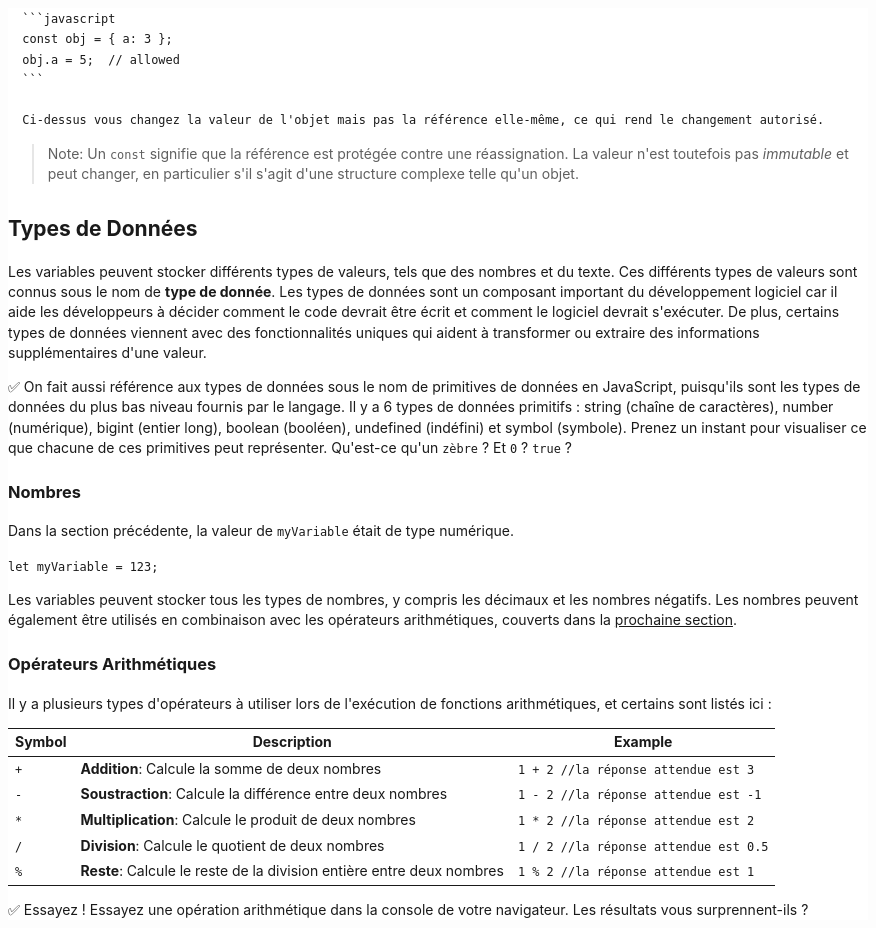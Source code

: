       ```javascript
      const obj = { a: 3 };
      obj.a = 5;  // allowed
      ```

      Ci-dessus vous changez la valeur de l'objet mais pas la référence elle-même, ce qui rend le changement autorisé.

   > Note: Un `const` signifie que la référence est protégée contre une réassignation. La valeur n'est toutefois pas _immutable_ et peut changer, en particulier s'il s'agit d'une structure complexe telle qu'un objet.

## Types de Données

Les variables peuvent stocker différents types de valeurs, tels que des nombres et du texte. Ces différents types de valeurs sont connus sous le nom de **type de donnée**. Les types de données sont un composant important du développement logiciel car il aide les développeurs à décider comment le code devrait être écrit et comment le logiciel devrait s'exécuter. De plus, certains types de données viennent avec des fonctionnalités uniques qui aident à transformer ou extraire des informations supplémentaires d'une valeur.

✅ On fait aussi référence aux types de données sous le nom de primitives de données en JavaScript, puisqu'ils sont les types de données du plus bas niveau fournis par le langage. Il y a 6 types de données primitifs : string (chaîne de caractères), number (numérique), bigint (entier long), boolean (booléen), undefined (indéfini) et symbol (symbole). Prenez un instant pour visualiser ce que chacune de ces primitives peut représenter. Qu'est-ce qu'un `zèbre` ? Et `0` ? `true` ?

### Nombres

Dans la section précédente, la valeur de `myVariable` était de type numérique.

`let myVariable = 123;`

Les variables peuvent stocker tous les types de nombres, y compris les décimaux et les nombres négatifs. Les nombres peuvent également être utilisés en combinaison avec les opérateurs arithmétiques, couverts dans la [prochaine section](#opérateurs-arithmétiques).

### Opérateurs Arithmétiques

Il y a plusieurs types d'opérateurs à utiliser lors de l'exécution de fonctions arithmétiques, et certains sont listés ici :

| Symbol | Description                                                           | Example                               |
| ------ | --------------------------------------------------------------------- | ------------------------------------- |
| `+`    | **Addition**: Calcule la somme de deux nombres                        | `1 + 2 //la réponse attendue est 3`   |
| `-`    | **Soustraction**: Calcule la différence entre deux nombres            | `1 - 2 //la réponse attendue est -1`  |
| `*`    | **Multiplication**: Calcule le produit de deux nombres                | `1 * 2 //la réponse attendue est 2`   |
| `/`    | **Division**: Calcule le quotient de deux nombres                     | `1 / 2 //la réponse attendue est 0.5` |
| `%`    | **Reste**: Calcule le reste de la division entière entre deux nombres | `1 % 2 //la réponse attendue est 1`   |

✅ Essayez ! Essayez une opération arithmétique dans la console de votre navigateur. Les résultats vous surprennent-ils ?
